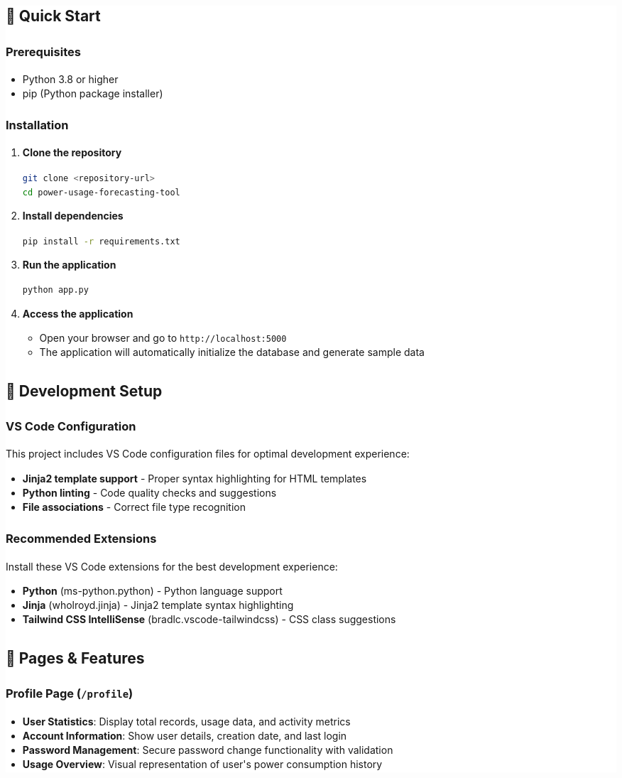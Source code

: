 ## 🚀 Quick Start

### Prerequisites
- Python 3.8 or higher
- pip (Python package installer)

### Installation

1. **Clone the repository**
   ```bash
   git clone <repository-url>
   cd power-usage-forecasting-tool
   ```

2. **Install dependencies**
   ```bash
   pip install -r requirements.txt
   ```

3. **Run the application**
   ```bash
   python app.py
   ```

4. **Access the application**
   - Open your browser and go to `http://localhost:5000`
   - The application will automatically initialize the database and generate sample data

## 🔧 Development Setup

### VS Code Configuration

This project includes VS Code configuration files for optimal development experience:

- **Jinja2 template support** - Proper syntax highlighting for HTML templates
- **Python linting** - Code quality checks and suggestions
- **File associations** - Correct file type recognition

### Recommended Extensions

Install these VS Code extensions for the best development experience:

- **Python** (ms-python.python) - Python language support
- **Jinja** (wholroyd.jinja) - Jinja2 template syntax highlighting
- **Tailwind CSS IntelliSense** (bradlc.vscode-tailwindcss) - CSS class suggestions

## 📄 Pages & Features

### **Profile Page** (`/profile`)
- **User Statistics**: Display total records, usage data, and activity metrics
- **Account Information**: Show user details, creation date, and last login
- **Password Management**: Secure password change functionality with validation
- **Usage Overview**: Visual representation of user's power consumption history
